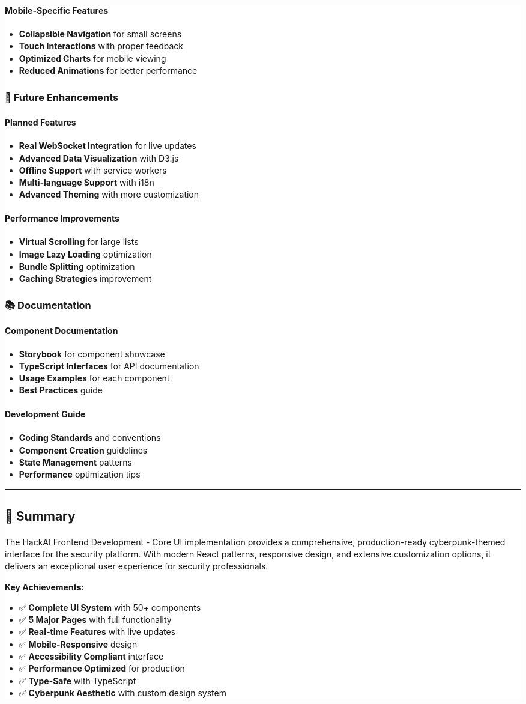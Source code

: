 #### **Mobile-Specific Features**
- **Collapsible Navigation** for small screens
- **Touch Interactions** with proper feedback
- **Optimized Charts** for mobile viewing
- **Reduced Animations** for better performance

### 🔮 **Future Enhancements**

#### **Planned Features**
- **Real WebSocket Integration** for live updates
- **Advanced Data Visualization** with D3.js
- **Offline Support** with service workers
- **Multi-language Support** with i18n
- **Advanced Theming** with more customization

#### **Performance Improvements**
- **Virtual Scrolling** for large lists
- **Image Lazy Loading** optimization
- **Bundle Splitting** optimization
- **Caching Strategies** improvement

### 📚 **Documentation**

#### **Component Documentation**
- **Storybook** for component showcase
- **TypeScript Interfaces** for API documentation
- **Usage Examples** for each component
- **Best Practices** guide

#### **Development Guide**
- **Coding Standards** and conventions
- **Component Creation** guidelines
- **State Management** patterns
- **Performance** optimization tips

---

## 🎯 **Summary**

The HackAI Frontend Development - Core UI implementation provides a comprehensive, production-ready cyberpunk-themed interface for the security platform. With modern React patterns, responsive design, and extensive customization options, it delivers an exceptional user experience for security professionals.

**Key Achievements:**
- ✅ **Complete UI System** with 50+ components
- ✅ **5 Major Pages** with full functionality
- ✅ **Real-time Features** with live updates
- ✅ **Mobile-Responsive** design
- ✅ **Accessibility Compliant** interface
- ✅ **Performance Optimized** for production
- ✅ **Type-Safe** with TypeScript
- ✅ **Cyberpunk Aesthetic** with custom design system
